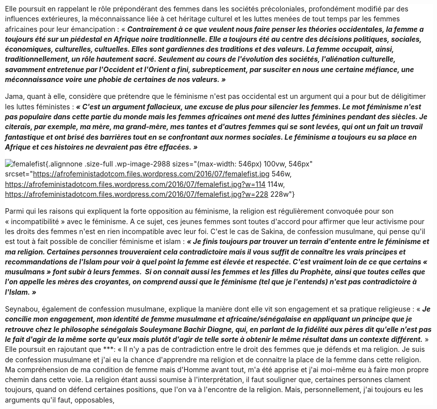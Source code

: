 Elle poursuit en rappelant le rôle prépondérant des femmes dans les
sociétés précoloniales, profondément modifié par des influences
extérieures, la méconnaissance liée à cet héritage culturel et les
luttes menées de tout temps par les femmes africaines pour leur
émancipation : « ***Contrairement à ce que veulent nous faire penser les
théories occidentales, la femme a toujours été sur un piédestal en
Afrique noire traditionnelle. Elle a toujours été au centre des
décisions politiques, sociales, économiques, culturelles, cultuelles.
Elles sont gardiennes des traditions et des valeurs. La femme occupait,
ainsi, traditionnellement, un rôle hautement sacré. Seulement au cours
de l'évolution des sociétés, l'aliénation culturelle, savamment
entretenue par l'Occident et l'Orient a fini, subrepticement, par
susciter en nous une certaine méfiance, une méconnaissance voire une
phobie de certaines de nos valeurs. »***

Jama, quant à elle, considère que prétendre que le féminisme n'est pas
occidental est un argument qui a pour but de déligitimer les luttes
féministes : ***« C'est un argument fallacieux, une excuse de plus pour
silencier les femmes. Le mot féminisme n'est pas populaire dans cette
partie du monde mais les femmes africaines ont mené des luttes féminines
pendant des siècles. Je citerais, par exemple, ma mère, ma grand-mère,
mes tantes et d'autres femmes qui se sont levées, qui ont un fait un
travail fantastique et ont brisé des barrières tout en se confrontant
aux normes sociales. Le féminisme a toujours eu sa place en Afrique et
ces histoires ne devraient pas être effacées. »***

![femalefist](https://afrofeministadotcom.files.wordpress.com/2016/07/femalefist.jpg?w=809){.alignnone
.size-full .wp-image-2988 sizes="(max-width: 546px) 100vw, 546px"
srcset="https://afrofeministadotcom.files.wordpress.com/2016/07/femalefist.jpg 546w, https://afrofeministadotcom.files.wordpress.com/2016/07/femalefist.jpg?w=114 114w, https://afrofeministadotcom.files.wordpress.com/2016/07/femalefist.jpg?w=228 228w"}

Parmi qui les raisons qui expliquent la forte opposition au féminisme,
la religion est régulièrement convoquée pour son « incompatibilité »
avec le féminisme. A ce sujet, ces jeunes femmes sont toutes d'accord
pour affirmer que leur activisme pour les droits des femmes n'est en
rien incompatible avec leur foi. C'est le cas de Sakina, de confession
musulmane, qui pense qu'il est tout à fait possible de concilier
féminisme et islam : ***« Je finis toujours par trouver un terrain
d'entente entre le féminisme et ma religion. Certaines personnes
trouveraient cela contradictoire mais il vous suffit de connaître les
vrais principes et recommandations de l'Islam pour voir à quel point la
femme est élevée et respectée. C'est vraiment loin de ce que certains «
musulmans » font subir à leurs femmes.  Si on connait aussi les femmes
et les filles du Prophète, ainsi que toutes celles que l'on appelle les
mères des croyantes, on comprend aussi que le féminisme (tel que je
l'entends) n'est pas contradictoire à l'Islam. »***

Seynabou, également de confession musulmane, explique la manière dont
elle vit son engagement et sa pratique religieuse : « ***Je concilie mon
engagement, mon identité de femme musulmane et africaine/sénégalaise en
appliquant un principe que je retrouve chez le philosophe sénégalais
Souleymane Bachir Diagne, qui, en parlant de la fidélité aux pères dit
qu'elle n'est pas le fait d'agir de la même sorte qu'eux mais plutôt
d'agir de telle sorte à obtenir le même résultat dans un contexte
différent.*** » Elle poursuit en rajoutant que ***: « Il n'y a pas de
contradiction entre le droit des femmes que je défends et ma religion.
Je suis de confession musulmane et j'ai eu la chance d'apprendre ma
religion et de connaitre la place de la femme dans cette religion. Ma
compréhension de ma condition de femme mais d'Homme avant tout, m'a été
apprise et j'ai moi-même eu à faire mon propre chemin dans cette voie.
La religion étant aussi soumise à l'interprétation, il faut souligner
que, certaines personnes clament toujours, quand on défend certaines
positions, que l'on va à l'encontre de la religion. Mais,
personnellement, j'ai toujours eu les arguments qu'il faut, opposables,